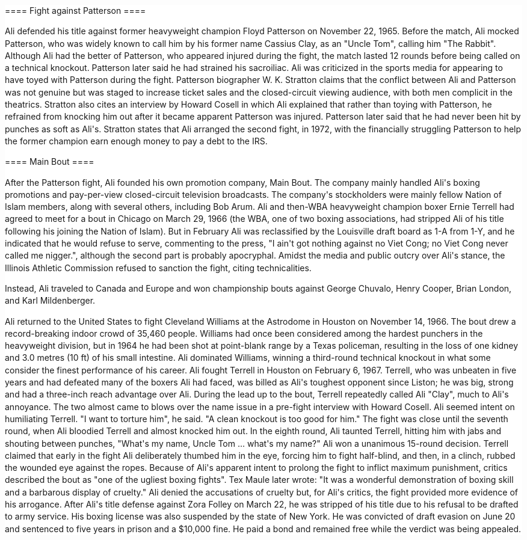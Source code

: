 
==== Fight against Patterson ====

Ali defended his title against former heavyweight champion Floyd Patterson on November 22, 1965. Before the match, Ali mocked Patterson, who was widely known to call him by his former name Cassius Clay, as an "Uncle Tom", calling him "The Rabbit". Although Ali had the better of Patterson, who appeared injured during the fight, the match lasted 12 rounds before being called on a technical knockout. Patterson later said he had strained his sacroiliac. Ali was criticized in the sports media for appearing to have toyed with Patterson during the fight. Patterson biographer W. K. Stratton claims that the conflict between Ali and Patterson was not genuine but was staged to increase ticket sales and the closed-circuit viewing audience, with both men complicit in the theatrics. Stratton also cites an interview by Howard Cosell in which Ali explained that rather than toying with Patterson, he refrained from knocking him out after it became apparent Patterson was injured. Patterson later said that he had never been hit by punches as soft as Ali's. Stratton states that Ali arranged the second fight, in 1972, with the financially struggling Patterson to help the former champion earn enough money to pay a debt to the IRS.


==== Main Bout ====

After the Patterson fight, Ali founded his own promotion company, Main Bout. The company mainly handled Ali's boxing promotions and pay-per-view closed-circuit television broadcasts. The company's stockholders were mainly fellow Nation of Islam members, along with several others, including Bob Arum.
Ali and then-WBA heavyweight champion boxer Ernie Terrell had agreed to meet for a bout in Chicago on March 29, 1966 (the WBA, one of two boxing associations, had stripped Ali of his title following his joining the Nation of Islam). But in February Ali was reclassified by the Louisville draft board as 1-A from 1-Y, and he indicated that he would refuse to serve, commenting to the press, "I ain't got nothing against no Viet Cong; no Viet Cong never called me nigger.", although the second part is probably apocryphal. Amidst the media and public outcry over Ali's stance, the Illinois Athletic Commission refused to sanction the fight, citing technicalities.

Instead, Ali traveled to Canada and Europe and won championship bouts against George Chuvalo, Henry Cooper, Brian London, and Karl Mildenberger.

Ali returned to the United States to fight Cleveland Williams at the Astrodome in Houston on November 14, 1966. The bout drew a record-breaking indoor crowd of 35,460 people. Williams had once been considered among the hardest punchers in the heavyweight division, but in 1964 he had been shot at point-blank range by a Texas policeman, resulting in the loss of one kidney and 3.0 metres (10 ft) of his small intestine. Ali dominated Williams, winning a third-round technical knockout in what some consider the finest performance of his career.
Ali fought Terrell in Houston on February 6, 1967. Terrell, who was unbeaten in five years and had defeated many of the boxers Ali had faced, was billed as Ali's toughest opponent since Liston; he was big, strong and had a three-inch reach advantage over Ali. During the lead up to the bout, Terrell repeatedly called Ali "Clay", much to Ali's annoyance. The two almost came to blows over the name issue in a pre-fight interview with Howard Cosell. Ali seemed intent on humiliating Terrell. "I want to torture him", he said. "A clean knockout is too good for him." The fight was close until the seventh round, when Ali bloodied Terrell and almost knocked him out. In the eighth round, Ali taunted Terrell, hitting him with jabs and shouting between punches, "What's my name, Uncle Tom ... what's my name?" Ali won a unanimous 15-round decision. Terrell claimed that early in the fight Ali deliberately thumbed him in the eye, forcing him to fight half-blind, and then, in a clinch, rubbed the wounded eye against the ropes. Because of Ali's apparent intent to prolong the fight to inflict maximum punishment, critics described the bout as "one of the ugliest boxing fights". Tex Maule later wrote: "It was a wonderful demonstration of boxing skill and a barbarous display of cruelty." Ali denied the accusations of cruelty but, for Ali's critics, the fight provided more evidence of his arrogance.
After Ali's title defense against Zora Folley on March 22, he was stripped of his title due to his refusal to be drafted to army service. His boxing license was also suspended by the state of New York. He was convicted of draft evasion on June 20 and sentenced to five years in prison and a $10,000 fine. He paid a bond and remained free while the verdict was being appealed.
